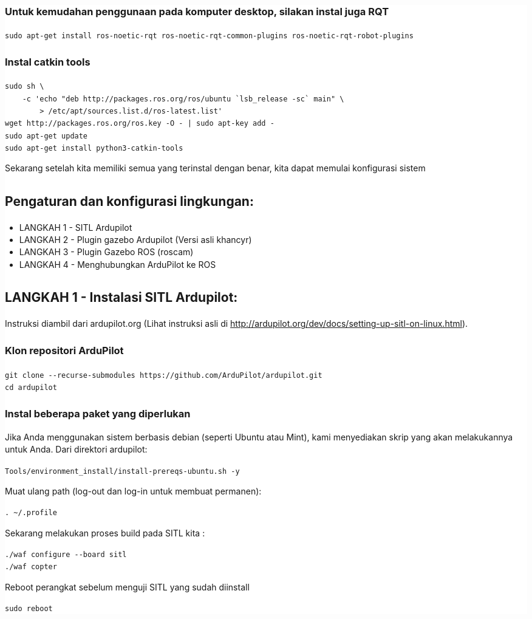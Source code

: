 ### Untuk kemudahan penggunaan pada komputer desktop, silakan instal juga RQT
````
sudo apt-get install ros-noetic-rqt ros-noetic-rqt-common-plugins ros-noetic-rqt-robot-plugins
````

### Instal catkin tools
````
sudo sh \
    -c 'echo "deb http://packages.ros.org/ros/ubuntu `lsb_release -sc` main" \
        > /etc/apt/sources.list.d/ros-latest.list'
wget http://packages.ros.org/ros.key -O - | sudo apt-key add -
sudo apt-get update
sudo apt-get install python3-catkin-tools
````

Sekarang setelah kita memiliki semua yang terinstal dengan benar, kita dapat memulai konfigurasi sistem

## Pengaturan dan konfigurasi lingkungan:
* LANGKAH 1 - SITL Ardupilot
* LANGKAH 2 - Plugin gazebo Ardupilot (Versi asli khancyr)
* LANGKAH 3 - Plugin Gazebo ROS (roscam)
* LANGKAH 4 - Menghubungkan ArduPilot ke ROS

## LANGKAH 1 - Instalasi SITL Ardupilot:

Instruksi diambil dari ardupilot.org (Lihat instruksi asli di http://ardupilot.org/dev/docs/setting-up-sitl-on-linux.html).

### Klon repositori ArduPilot
````
git clone --recurse-submodules https://github.com/ArduPilot/ardupilot.git
cd ardupilot
````

### Instal beberapa paket yang diperlukan

Jika Anda menggunakan sistem berbasis debian (seperti Ubuntu atau Mint), kami menyediakan skrip yang akan melakukannya untuk Anda. Dari direktori ardupilot:

````
Tools/environment_install/install-prereqs-ubuntu.sh -y
````

Muat ulang path (log-out dan log-in untuk membuat permanen):
````
. ~/.profile
````

Sekarang melakukan proses build pada SITL kita : 
````
./waf configure --board sitl
./waf copter 
````
Reboot perangkat sebelum menguji SITL yang sudah diinstall
````
sudo reboot
````
